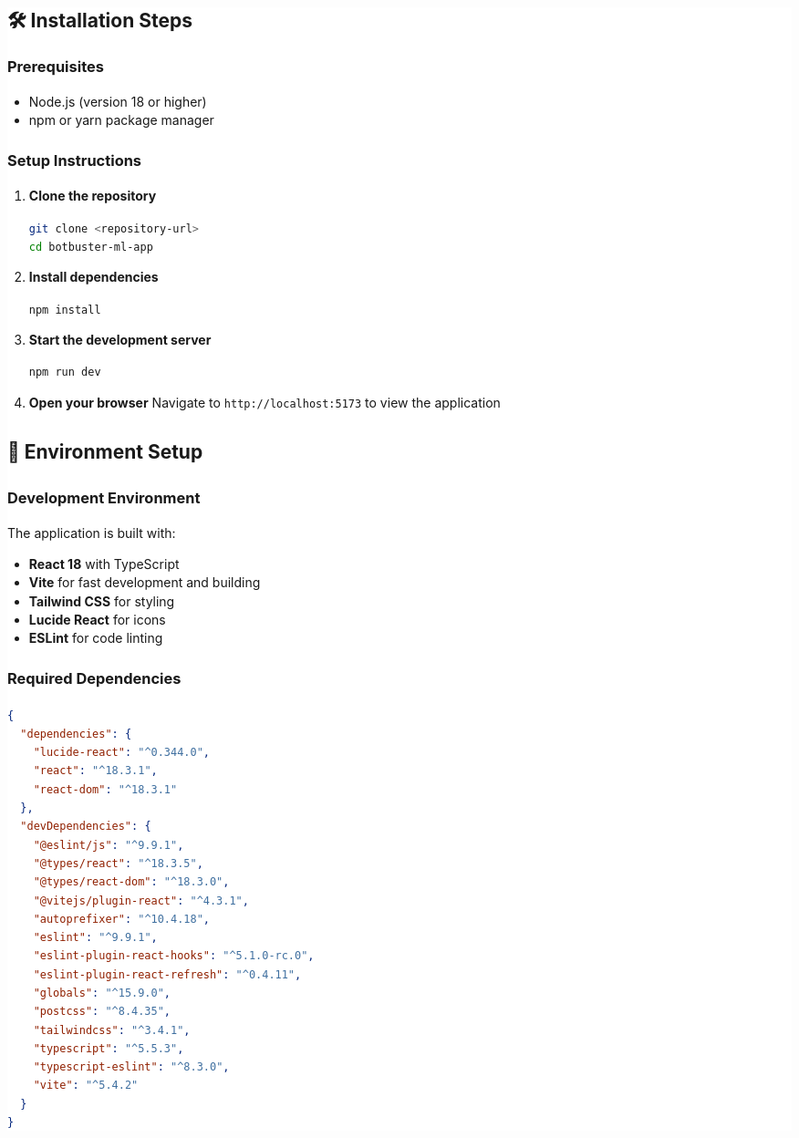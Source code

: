 ## 🛠️ Installation Steps

### Prerequisites

- Node.js (version 18 or higher)
- npm or yarn package manager

### Setup Instructions

1. **Clone the repository**
   ```bash
   git clone <repository-url>
   cd botbuster-ml-app
   ```

2. **Install dependencies**
   ```bash
   npm install
   ```

3. **Start the development server**
   ```bash
   npm run dev
   ```

4. **Open your browser**
   Navigate to `http://localhost:5173` to view the application

## 🔧 Environment Setup

### Development Environment

The application is built with:
- **React 18** with TypeScript
- **Vite** for fast development and building
- **Tailwind CSS** for styling
- **Lucide React** for icons
- **ESLint** for code linting

### Required Dependencies

```json
{
  "dependencies": {
    "lucide-react": "^0.344.0",
    "react": "^18.3.1",
    "react-dom": "^18.3.1"
  },
  "devDependencies": {
    "@eslint/js": "^9.9.1",
    "@types/react": "^18.3.5",
    "@types/react-dom": "^18.3.0",
    "@vitejs/plugin-react": "^4.3.1",
    "autoprefixer": "^10.4.18",
    "eslint": "^9.9.1",
    "eslint-plugin-react-hooks": "^5.1.0-rc.0",
    "eslint-plugin-react-refresh": "^0.4.11",
    "globals": "^15.9.0",
    "postcss": "^8.4.35",
    "tailwindcss": "^3.4.1",
    "typescript": "^5.5.3",
    "typescript-eslint": "^8.3.0",
    "vite": "^5.4.2"
  }
}
```